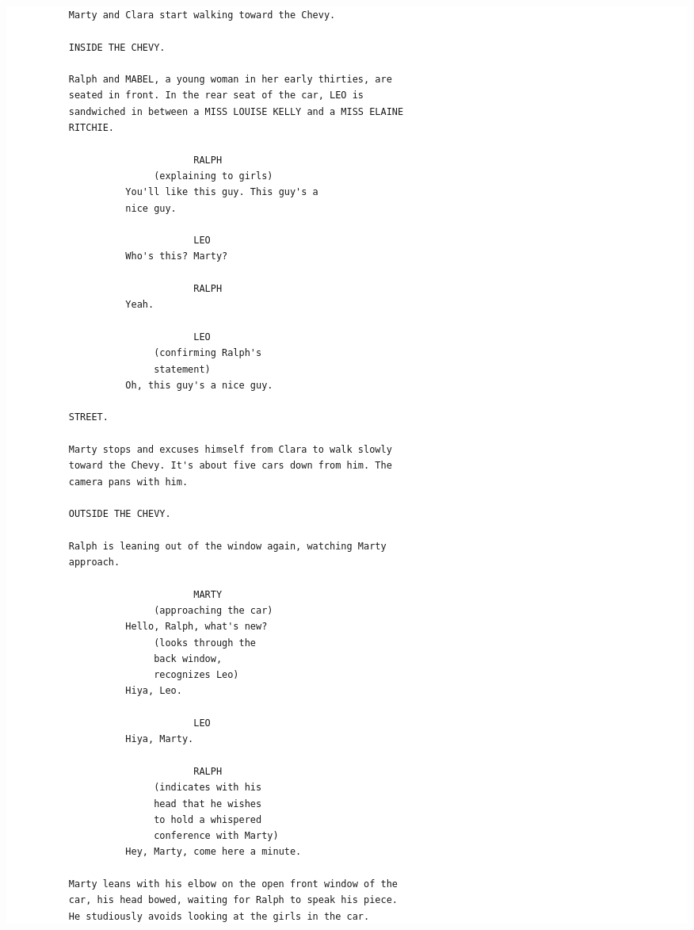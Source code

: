                Marty and Clara start walking toward the Chevy.

               INSIDE THE CHEVY.

               Ralph and MABEL, a young woman in her early thirties, are 
               seated in front. In the rear seat of the car, LEO is 
               sandwiched in between a MISS LOUISE KELLY and a MISS ELAINE 
               RITCHIE.

                                     RALPH
                              (explaining to girls)
                         You'll like this guy. This guy's a 
                         nice guy.

                                     LEO
                         Who's this? Marty?

                                     RALPH
                         Yeah.

                                     LEO
                              (confirming Ralph's 
                              statement)
                         Oh, this guy's a nice guy.

               STREET.

               Marty stops and excuses himself from Clara to walk slowly 
               toward the Chevy. It's about five cars down from him. The 
               camera pans with him.

               OUTSIDE THE CHEVY.

               Ralph is leaning out of the window again, watching Marty 
               approach.

                                     MARTY
                              (approaching the car)
                         Hello, Ralph, what's new?
                              (looks through the 
                              back window, 
                              recognizes Leo)
                         Hiya, Leo.

                                     LEO
                         Hiya, Marty.

                                     RALPH
                              (indicates with his 
                              head that he wishes 
                              to hold a whispered 
                              conference with Marty)
                         Hey, Marty, come here a minute.

               Marty leans with his elbow on the open front window of the 
               car, his head bowed, waiting for Ralph to speak his piece. 
               He studiously avoids looking at the girls in the car.
